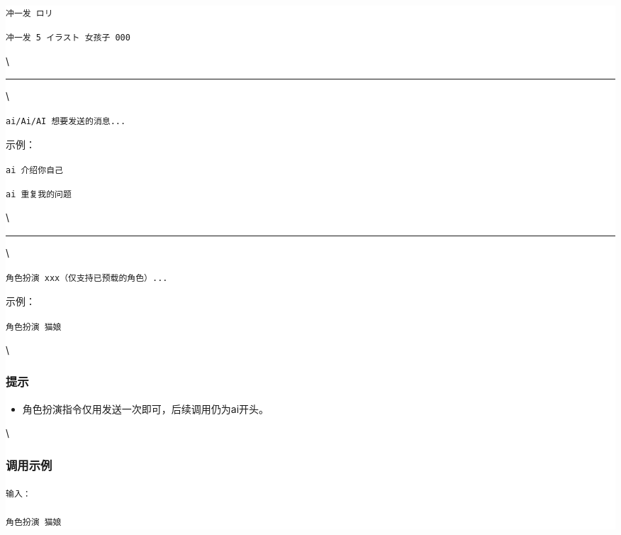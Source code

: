    ```
   冲一发 ロリ
   ```

   ```
   冲一发 5 イラスト 女孩子 000
   ```

   \


   ***

   \


   ```
   ai/Ai/AI 想要发送的消息...
   ```

   示例：

   ```
   ai 介绍你自己
   ```

   ```
   ai 重复我的问题
   ```

   \


   ***

   \


   ```
   角色扮演 xxx（仅支持已预载的角色）...
   ```

   示例：

   ```
   角色扮演 猫娘
   ```

   \


   ### 提示

   * 角色扮演指令仅用发送一次即可，后续调用仍为ai开头。
     <!-- 其他提示... -->

   \


   ### 调用示例

   ```
   输入：

   角色扮演 猫娘
   ```
